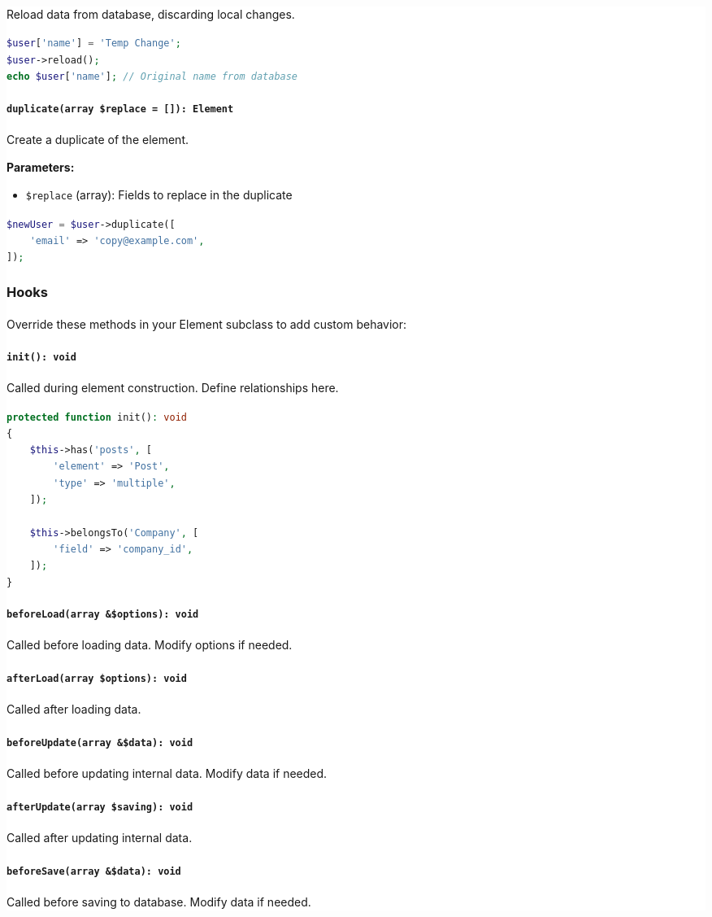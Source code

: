 Reload data from database, discarding local changes.

```php
$user['name'] = 'Temp Change';
$user->reload();
echo $user['name']; // Original name from database
```

#### `duplicate(array $replace = []): Element`

Create a duplicate of the element.

**Parameters:**
- `$replace` (array): Fields to replace in the duplicate

```php
$newUser = $user->duplicate([
	'email' => 'copy@example.com',
]);
```

### Hooks

Override these methods in your Element subclass to add custom behavior:

#### `init(): void`
Called during element construction. Define relationships here.

```php
protected function init(): void
{
	$this->has('posts', [
		'element' => 'Post',
		'type' => 'multiple',
	]);
	
	$this->belongsTo('Company', [
		'field' => 'company_id',
	]);
}
```

#### `beforeLoad(array &$options): void`
Called before loading data. Modify options if needed.

#### `afterLoad(array $options): void`
Called after loading data.

#### `beforeUpdate(array &$data): void`
Called before updating internal data. Modify data if needed.

#### `afterUpdate(array $saving): void`
Called after updating internal data.

#### `beforeSave(array &$data): void`
Called before saving to database. Modify data if needed.

